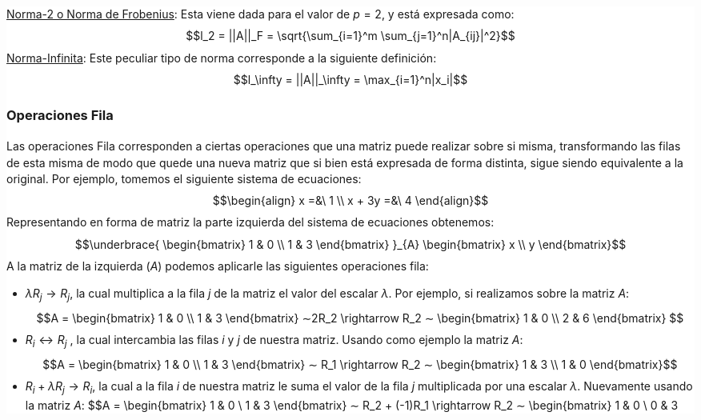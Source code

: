 <u>Norma-2 o Norma de Frobenius</u>: Esta viene dada para el valor de $p = 2$, y está expresada como:
$$l_2 = ||A||_F = \sqrt{\sum_{i=1}^m \sum_{j=1}^n|A_{ij}|^2}$$
<u>Norma-Infinita</u>: Este peculiar tipo de norma corresponde a la siguiente definición:
$$l_\infty = ||A||_\infty = \max_{i=1}^n|x_i|$$

### Operaciones Fila
Las operaciones Fila corresponden a ciertas operaciones que una matriz puede realizar sobre si misma, transformando las filas de esta misma de modo que quede una nueva matriz que si bien está expresada de forma distinta, sigue siendo equivalente a la original. Por ejemplo, tomemos el siguiente sistema de ecuaciones:
$$\begin{align}
	x =&\ 1 \\
	x + 3y =&\ 4
\end{align}$$
Representando en forma de matriz la parte izquierda del sistema de ecuaciones obtenemos:
$$\underbrace{
	\begin{bmatrix}
	1 & 0 \\
	1 & 3
	\end{bmatrix}
}_{A}
\begin{bmatrix}
x \\
y 
\end{bmatrix}$$
A la matriz de la izquierda ($A$) podemos aplicarle las siguientes operaciones fila:
- $\lambda R_j \rightarrow R_j$, la cual multiplica a la fila $j$ de la matriz el valor del escalar $\lambda$. Por ejemplo, si realizamos sobre la matriz $A$:
$$A = 
\begin{bmatrix}
	1 & 0 \\
	1 & 3
\end{bmatrix}
∼2R_2 \rightarrow R_2 ∼
\begin{bmatrix}
	1 & 0 \\
	2 & 6
\end{bmatrix}
$$
- $R_i \leftrightarrow R_j$ , la cual intercambia las filas $i$ y $j$ de nuestra matriz. Usando como ejemplo la matriz $A$:
$$A = 
\begin{bmatrix}
1 & 0 \\
1 & 3
\end{bmatrix}
∼ R_1 \rightarrow R_2 ∼
\begin{bmatrix}
1 & 3 \\
1 & 0
\end{bmatrix}$$
- $R_i + \lambda R_j \rightarrow R_i$, la cual a la fila $i$ de nuestra matriz le suma el valor de la fila $j$ multiplicada por una escalar $\lambda$. Nuevamente usando la matriz $A$:
$$A = 
\begin{bmatrix}
1 & 0 \\
1 & 3
\end{bmatrix}
∼ R_2 + (-1)R_1 \rightarrow R_2 ∼
\begin{bmatrix}
1 & 0 \\
0 & 3